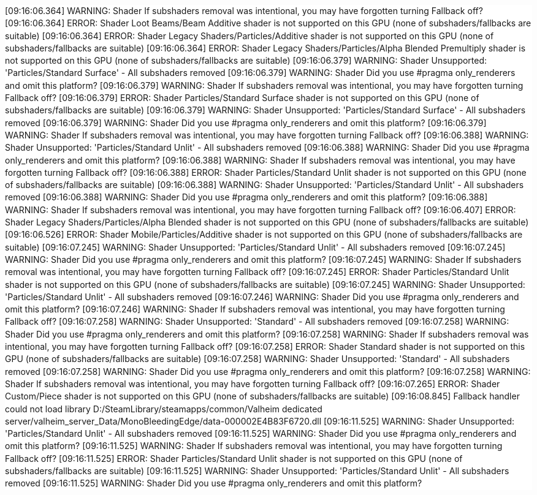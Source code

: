 [09:16:06.364] WARNING: Shader If subshaders removal was intentional, you may have forgotten turning Fallback off?
[09:16:06.364] ERROR: Shader Loot Beams/Beam Additive shader is not supported on this GPU (none of subshaders/fallbacks are suitable)
[09:16:06.364] ERROR: Shader Legacy Shaders/Particles/Additive shader is not supported on this GPU (none of subshaders/fallbacks are suitable)
[09:16:06.364] ERROR: Shader Legacy Shaders/Particles/Alpha Blended Premultiply shader is not supported on this GPU (none of subshaders/fallbacks are suitable)
[09:16:06.379] WARNING: Shader Unsupported: 'Particles/Standard Surface' - All subshaders removed
[09:16:06.379] WARNING: Shader Did you use #pragma only_renderers and omit this platform?
[09:16:06.379] WARNING: Shader If subshaders removal was intentional, you may have forgotten turning Fallback off?
[09:16:06.379] ERROR: Shader Particles/Standard Surface shader is not supported on this GPU (none of subshaders/fallbacks are suitable)
[09:16:06.379] WARNING: Shader Unsupported: 'Particles/Standard Surface' - All subshaders removed
[09:16:06.379] WARNING: Shader Did you use #pragma only_renderers and omit this platform?
[09:16:06.379] WARNING: Shader If subshaders removal was intentional, you may have forgotten turning Fallback off?
[09:16:06.388] WARNING: Shader Unsupported: 'Particles/Standard Unlit' - All subshaders removed
[09:16:06.388] WARNING: Shader Did you use #pragma only_renderers and omit this platform?
[09:16:06.388] WARNING: Shader If subshaders removal was intentional, you may have forgotten turning Fallback off?
[09:16:06.388] ERROR: Shader Particles/Standard Unlit shader is not supported on this GPU (none of subshaders/fallbacks are suitable)
[09:16:06.388] WARNING: Shader Unsupported: 'Particles/Standard Unlit' - All subshaders removed
[09:16:06.388] WARNING: Shader Did you use #pragma only_renderers and omit this platform?
[09:16:06.388] WARNING: Shader If subshaders removal was intentional, you may have forgotten turning Fallback off?
[09:16:06.407] ERROR: Shader Legacy Shaders/Particles/Alpha Blended shader is not supported on this GPU (none of subshaders/fallbacks are suitable)
[09:16:06.526] ERROR: Shader Mobile/Particles/Additive shader is not supported on this GPU (none of subshaders/fallbacks are suitable)
[09:16:07.245] WARNING: Shader Unsupported: 'Particles/Standard Unlit' - All subshaders removed
[09:16:07.245] WARNING: Shader Did you use #pragma only_renderers and omit this platform?
[09:16:07.245] WARNING: Shader If subshaders removal was intentional, you may have forgotten turning Fallback off?
[09:16:07.245] ERROR: Shader Particles/Standard Unlit shader is not supported on this GPU (none of subshaders/fallbacks are suitable)
[09:16:07.245] WARNING: Shader Unsupported: 'Particles/Standard Unlit' - All subshaders removed
[09:16:07.246] WARNING: Shader Did you use #pragma only_renderers and omit this platform?
[09:16:07.246] WARNING: Shader If subshaders removal was intentional, you may have forgotten turning Fallback off?
[09:16:07.258] WARNING: Shader Unsupported: 'Standard' - All subshaders removed
[09:16:07.258] WARNING: Shader Did you use #pragma only_renderers and omit this platform?
[09:16:07.258] WARNING: Shader If subshaders removal was intentional, you may have forgotten turning Fallback off?
[09:16:07.258] ERROR: Shader Standard shader is not supported on this GPU (none of subshaders/fallbacks are suitable)
[09:16:07.258] WARNING: Shader Unsupported: 'Standard' - All subshaders removed
[09:16:07.258] WARNING: Shader Did you use #pragma only_renderers and omit this platform?
[09:16:07.258] WARNING: Shader If subshaders removal was intentional, you may have forgotten turning Fallback off?
[09:16:07.265] ERROR: Shader Custom/Piece shader is not supported on this GPU (none of subshaders/fallbacks are suitable)
[09:16:08.845] Fallback handler could not load library D:/SteamLibrary/steamapps/common/Valheim dedicated server/valheim_server_Data/MonoBleedingEdge/data-000002E4B83F6720.dll
[09:16:11.525] WARNING: Shader Unsupported: 'Particles/Standard Unlit' - All subshaders removed
[09:16:11.525] WARNING: Shader Did you use #pragma only_renderers and omit this platform?
[09:16:11.525] WARNING: Shader If subshaders removal was intentional, you may have forgotten turning Fallback off?
[09:16:11.525] ERROR: Shader Particles/Standard Unlit shader is not supported on this GPU (none of subshaders/fallbacks are suitable)
[09:16:11.525] WARNING: Shader Unsupported: 'Particles/Standard Unlit' - All subshaders removed
[09:16:11.525] WARNING: Shader Did you use #pragma only_renderers and omit this platform?